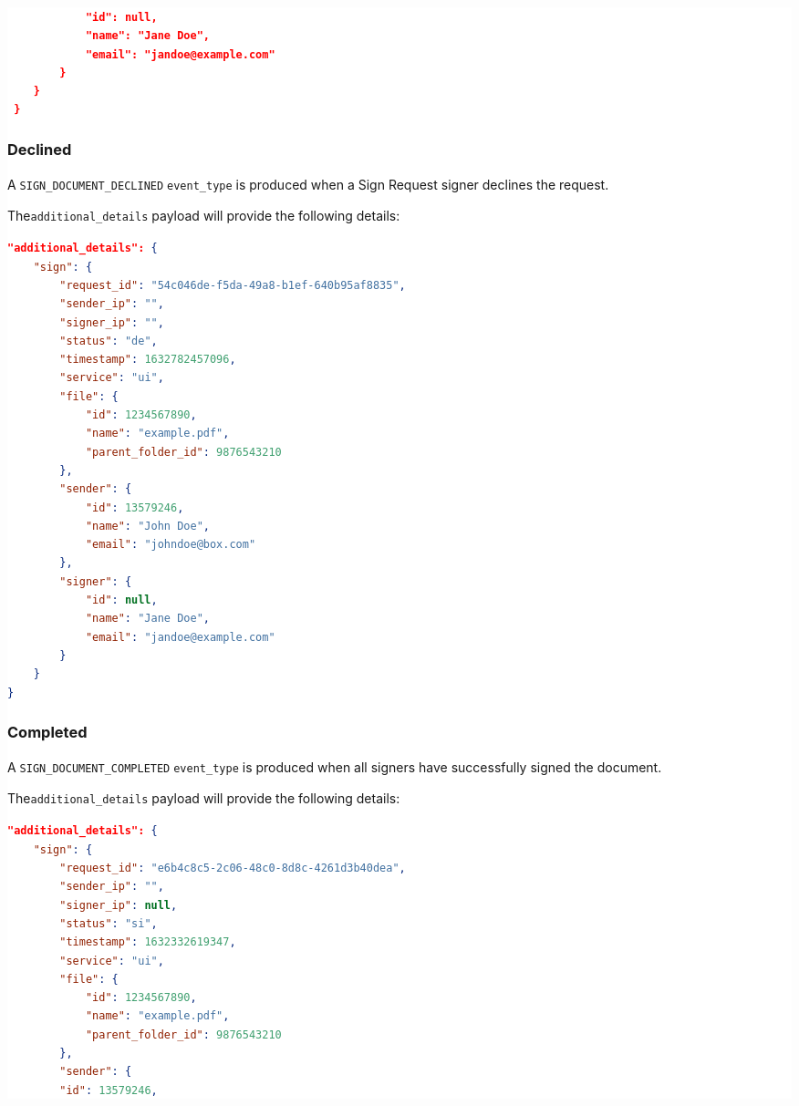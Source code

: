 ```json
            "id": null,
            "name": "Jane Doe",
            "email": "jandoe@example.com"
        }
    }
 }
```

### Declined

A `SIGN_DOCUMENT_DECLINED` `event_type` is produced when a Sign Request signer
declines the request.

The`additional_details` payload will provide the following details:

```json
"additional_details": {
    "sign": {
        "request_id": "54c046de-f5da-49a8-b1ef-640b95af8835",
        "sender_ip": "",
        "signer_ip": "",
        "status": "de",
        "timestamp": 1632782457096,
        "service": "ui",
        "file": {
            "id": 1234567890,
            "name": "example.pdf",
            "parent_folder_id": 9876543210
        },
        "sender": {
            "id": 13579246,
            "name": "John Doe",
            "email": "johndoe@box.com"
        },
        "signer": {
            "id": null,
            "name": "Jane Doe",
            "email": "jandoe@example.com"
        }
    }
}
```

### Completed

A `SIGN_DOCUMENT_COMPLETED` `event_type` is produced when all signers have
successfully signed the document.

The`additional_details` payload will provide the following details:

```json
"additional_details": {
    "sign": {
        "request_id": "e6b4c8c5-2c06-48c0-8d8c-4261d3b40dea",
        "sender_ip": "",
        "signer_ip": null,
        "status": "si",
        "timestamp": 1632332619347,
        "service": "ui",
        "file": {
            "id": 1234567890,
            "name": "example.pdf",
            "parent_folder_id": 9876543210
        },
        "sender": {
        "id": 13579246,
```